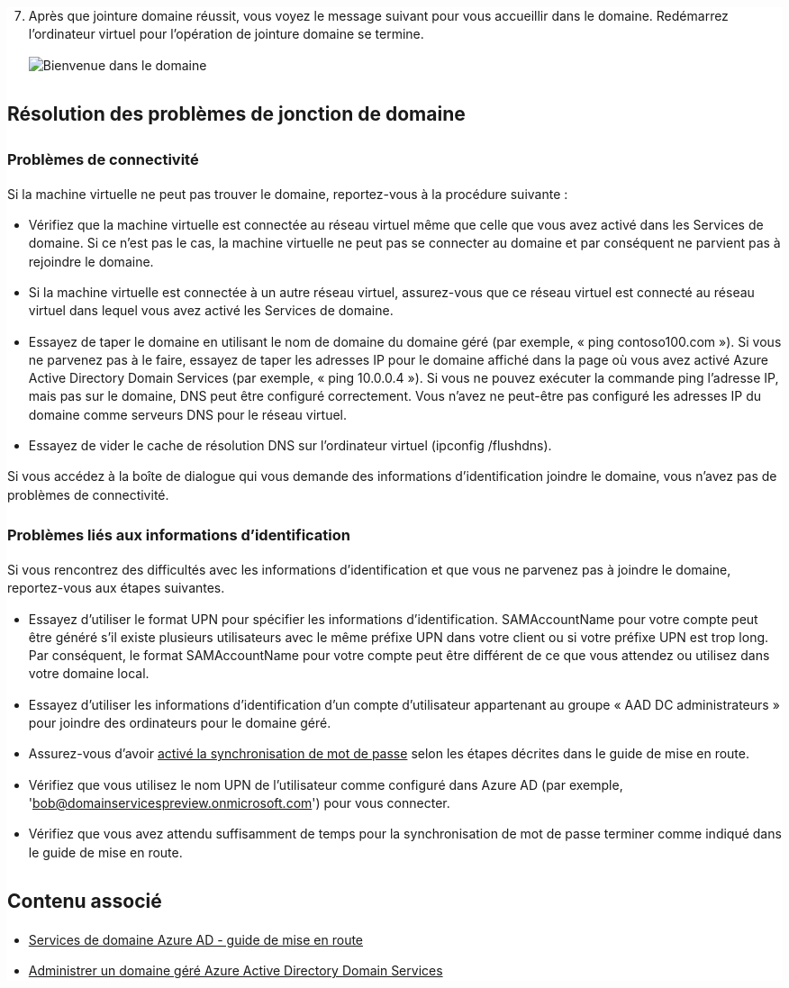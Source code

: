 7. Après que jointure domaine réussit, vous voyez le message suivant pour vous accueillir dans le domaine. Redémarrez l’ordinateur virtuel pour l’opération de jointure domaine se termine.

    ![Bienvenue dans le domaine](./media/active-directory-domain-services-admin-guide/join-domain-done.png)


## <a name="troubleshooting-domain-join"></a>Résolution des problèmes de jonction de domaine
### <a name="connectivity-issues"></a>Problèmes de connectivité
Si la machine virtuelle ne peut pas trouver le domaine, reportez-vous à la procédure suivante :

- Vérifiez que la machine virtuelle est connectée au réseau virtuel même que celle que vous avez activé dans les Services de domaine. Si ce n’est pas le cas, la machine virtuelle ne peut pas se connecter au domaine et par conséquent ne parvient pas à rejoindre le domaine.

- Si la machine virtuelle est connectée à un autre réseau virtuel, assurez-vous que ce réseau virtuel est connecté au réseau virtuel dans lequel vous avez activé les Services de domaine.

- Essayez de taper le domaine en utilisant le nom de domaine du domaine géré (par exemple, « ping contoso100.com »). Si vous ne parvenez pas à le faire, essayez de taper les adresses IP pour le domaine affiché dans la page où vous avez activé Azure Active Directory Domain Services (par exemple, « ping 10.0.0.4 »). Si vous ne pouvez exécuter la commande ping l’adresse IP, mais pas sur le domaine, DNS peut être configuré correctement. Vous n’avez ne peut-être pas configuré les adresses IP du domaine comme serveurs DNS pour le réseau virtuel.

- Essayez de vider le cache de résolution DNS sur l’ordinateur virtuel (ipconfig /flushdns).

Si vous accédez à la boîte de dialogue qui vous demande des informations d’identification joindre le domaine, vous n’avez pas de problèmes de connectivité.


### <a name="credentials-related-issues"></a>Problèmes liés aux informations d’identification
Si vous rencontrez des difficultés avec les informations d’identification et que vous ne parvenez pas à joindre le domaine, reportez-vous aux étapes suivantes.

- Essayez d’utiliser le format UPN pour spécifier les informations d’identification. SAMAccountName pour votre compte peut être généré s’il existe plusieurs utilisateurs avec le même préfixe UPN dans votre client ou si votre préfixe UPN est trop long. Par conséquent, le format SAMAccountName pour votre compte peut être différent de ce que vous attendez ou utilisez dans votre domaine local.

- Essayez d’utiliser les informations d’identification d’un compte d’utilisateur appartenant au groupe « AAD DC administrateurs » pour joindre des ordinateurs pour le domaine géré.

- Assurez-vous d’avoir [activé la synchronisation de mot de passe](active-directory-ds-getting-started-password-sync.md) selon les étapes décrites dans le guide de mise en route.

- Vérifiez que vous utilisez le nom UPN de l’utilisateur comme configuré dans Azure AD (par exemple, 'bob@domainservicespreview.onmicrosoft.com') pour vous connecter.

- Vérifiez que vous avez attendu suffisamment de temps pour la synchronisation de mot de passe terminer comme indiqué dans le guide de mise en route.


## <a name="related-content"></a>Contenu associé

- [Services de domaine Azure AD - guide de mise en route](./active-directory-ds-getting-started.md)

- [Administrer un domaine géré Azure Active Directory Domain Services](./active-directory-ds-admin-guide-administer-domain.md)
